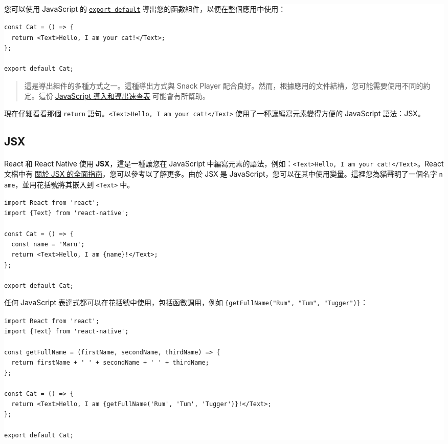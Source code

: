 您可以使用 JavaScript 的 [`export default`](https://developer.mozilla.org/en-US/docs/Web/JavaScript/Reference/Statements/export) 導出您的函數組件，以便在整個應用中使用：

```tsx
const Cat = () => {
  return <Text>Hello, I am your cat!</Text>;
};

export default Cat;
```

> 這是導出組件的多種方式之一。這種導出方式與 Snack Player 配合良好。然而，根據應用的文件結構，您可能需要使用不同的約定。這份 [JavaScript 導入和導出速查表](https://medium.com/dailyjs/javascript-module-cheatsheet-7bd474f1d829) 可能會有所幫助。

現在仔細看看那個 `return` 語句。`<Text>Hello, I am your cat!</Text>` 使用了一種讓編寫元素變得方便的 JavaScript 語法：JSX。

## JSX

React 和 React Native 使用 **JSX**，這是一種讓您在 JavaScript 中編寫元素的語法，例如：`<Text>Hello, I am your cat!</Text>`。React 文檔中有 [關於 JSX 的全面指南](https://react.dev/learn/writing-markup-with-jsx)，您可以參考以了解更多。由於 JSX 是 JavaScript，您可以在其中使用變量。這裡您為貓聲明了一個名字 `name`，並用花括號將其嵌入到 `<Text>` 中。

```SnackPlayer name=Curly%20Braces
import React from 'react';
import {Text} from 'react-native';

const Cat = () => {
  const name = 'Maru';
  return <Text>Hello, I am {name}!</Text>;
};

export default Cat;
```

任何 JavaScript 表達式都可以在花括號中使用，包括函數調用，例如 `{getFullName("Rum", "Tum", "Tugger")}`：

<Tabs groupId="language" queryString defaultValue={constants.defaultSnackLanguage} values={constants.snackLanguages}>
<TabItem value="javascript">

```SnackPlayer name=Curly%20Braces&ext=js
import React from 'react';
import {Text} from 'react-native';

const getFullName = (firstName, secondName, thirdName) => {
  return firstName + ' ' + secondName + ' ' + thirdName;
};

const Cat = () => {
  return <Text>Hello, I am {getFullName('Rum', 'Tum', 'Tugger')}!</Text>;
};

export default Cat;
```

</TabItem>
<TabItem value="typescript">

